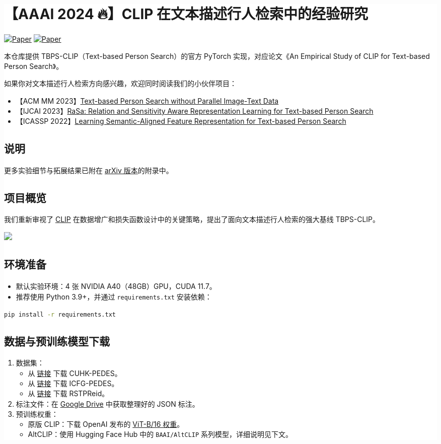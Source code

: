 <div>

# 【AAAI 2024 🔥】CLIP 在文本描述行人检索中的经验研究
[![Paper](http://img.shields.io/badge/Paper-AAAI_2024-Green.svg)](https://ojs.aaai.org/index.php/AAAI/article/view/27801)
[![Paper](http://img.shields.io/badge/Paper-arxiv.2308.10045-FF6B6B.svg)](https://arxiv.org/abs/2308.10045)
</div>

本仓库提供 TBPS-CLIP（Text-based Person Search）的官方 PyTorch 实现，对应论文《An Empirical Study of CLIP for Text-based Person Search》。

如果你对文本描述行人检索方向感兴趣，欢迎同时阅读我们的小伙伴项目：
- 【ACM MM 2023】[Text-based Person Search without Parallel Image-Text Data](https://arxiv.org/abs/2305.12964)
- 【IJCAI 2023】[RaSa: Relation and Sensitivity Aware Representation Learning for Text-based Person Search](https://arxiv.org/abs/2305.13653)
- 【ICASSP 2022】[Learning Semantic-Aligned Feature Representation for Text-based Person Search](https://arxiv.org/abs/2112.06714)

## 说明
更多实验细节与拓展结果已附在 [arXiv 版本](https://arxiv.org/abs/2308.10045)的附录中。

## 项目概览
我们重新审视了 [CLIP](https://arxiv.org/abs/2103.00020) 在数据增广和损失函数设计中的关键策略，提出了面向文本描述行人检索的强大基线 TBPS-CLIP。

<img src="image/intro.png" width="550">

## 环境准备
- 默认实验环境：4 张 NVIDIA A40（48GB）GPU，CUDA 11.7。
- 推荐使用 Python 3.9+，并通过 `requirements.txt` 安装依赖：

```sh
pip install -r requirements.txt
```

## 数据与预训练模型下载
1. 数据集：
   - 从 [链接](https://github.com/ShuangLI59/Person-Search-with-Natural-Language-Description) 下载 CUHK-PEDES。
   - 从 [链接](https://github.com/zifyloo/SSAN) 下载 ICFG-PEDES。
   - 从 [链接](https://github.com/NjtechCVLab/RSTPReid-Dataset) 下载 RSTPReid。
2. 标注文件：在 [Google Drive](https://drive.google.com/file/d/1C5bgGCABtuzZMaa2n4Sc0qclUvZ-mqG9/view?usp=drive_link) 中获取整理好的 JSON 标注。
3. 预训练权重：
   - 原版 CLIP：下载 OpenAI 发布的 [ViT-B/16 权重](https://openaipublic.azureedge.net/clip/models/5806e77cd80f8b59890b7e101eabd078d9fb84e6937f9e85e4ecb61988df416f/ViT-B-16.pt)。
   - AltCLIP：使用 Hugging Face Hub 中的 `BAAI/AltCLIP` 系列模型，详细说明见下文。
